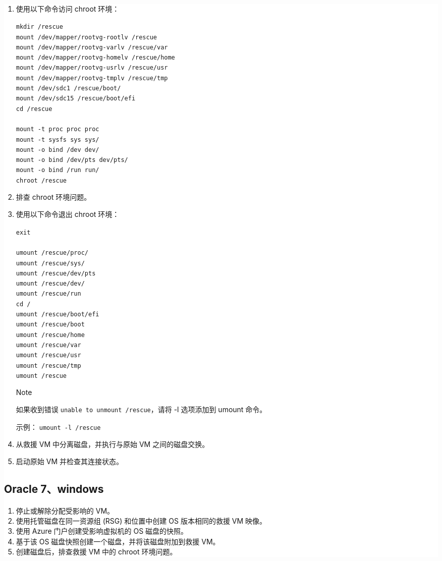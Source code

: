    1. 使用以下命令访问 chroot 环境：

      ```
      mkdir /rescue
      mount /dev/mapper/rootvg-rootlv /rescue
      mount /dev/mapper/rootvg-varlv /rescue/var
      mount /dev/mapper/rootvg-homelv /rescue/home
      mount /dev/mapper/rootvg-usrlv /rescue/usr
      mount /dev/mapper/rootvg-tmplv /rescue/tmp
      mount /dev/sdc1 /rescue/boot/
      mount /dev/sdc15 /rescue/boot/efi
      cd /rescue

      mount -t proc proc proc
      mount -t sysfs sys sys/
      mount -o bind /dev dev/
      mount -o bind /dev/pts dev/pts/
      mount -o bind /run run/
      chroot /rescue
      ```

   1. 排查 chroot 环境问题。

   1. 使用以下命令退出 chroot 环境：

      ```
      exit

      umount /rescue/proc/
      umount /rescue/sys/
      umount /rescue/dev/pts
      umount /rescue/dev/
      umount /rescue/run
      cd /
      umount /rescue/boot/efi
      umount /rescue/boot
      umount /rescue/home
      umount /rescue/var
      umount /rescue/usr
      umount /rescue/tmp
      umount /rescue
      ```

      > [!NOTE]
      > 如果收到错误 `unable to unmount /rescue`，请将 -l 选项添加到 umount 命令。
      >
      > 示例： `umount -l /rescue`

1. 从救援 VM 中分离磁盘，并执行与原始 VM 之间的磁盘交换。
1. 启动原始 VM 并检查其连接状态。

## <a name="oracle-7x"></a>Oracle 7、windows

1. 停止或解除分配受影响的 VM。
1. 使用托管磁盘在同一资源组 (RSG) 和位置中创建 OS 版本相同的救援 VM 映像。
1. 使用 Azure 门户创建受影响虚拟机的 OS 磁盘的快照。
1. 基于该 OS 磁盘快照创建一个磁盘，并将该磁盘附加到救援 VM。
1. 创建磁盘后，排查救援 VM 中的 chroot 环境问题。
